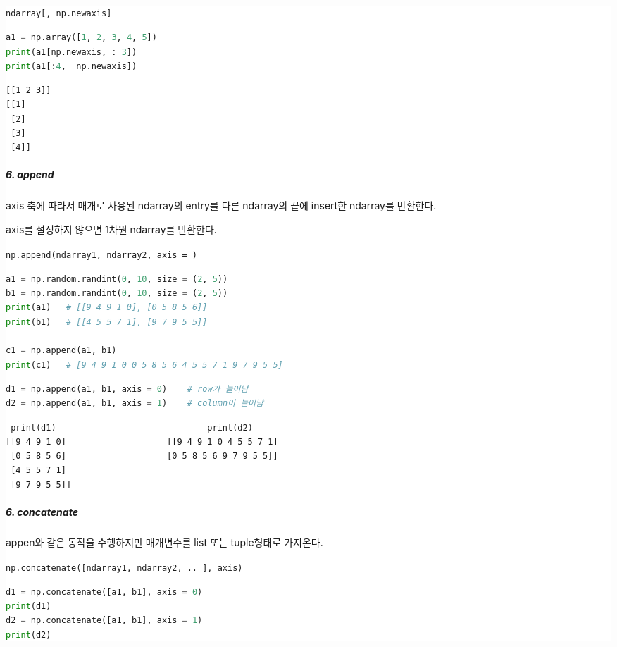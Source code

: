   `ndarray[, np.newaxis]`

```python
a1 = np.array([1, 2, 3, 4, 5])
print(a1[np.newaxis, : 3])
print(a1[:4,  np.newaxis])
```

```
[[1 2 3]]
[[1]
 [2]
 [3]
 [4]]
```



##### 6. append

axis 축에 따라서 매개로 사용된 ndarray의 entry를 다른 ndarray의 끝에 insert한 ndarray를 반환한다.

axis를 설정하지 않으면 1차원 ndarray를 반환한다. 

`np.append(ndarray1, ndarray2, axis = )`

```python
a1 = np.random.randint(0, 10, size = (2, 5))
b1 = np.random.randint(0, 10, size = (2, 5))
print(a1)	# [[9 4 9 1 0], [0 5 8 5 6]]
print(b1)	# [[4 5 5 7 1], [9 7 9 5 5]]

c1 = np.append(a1, b1)
print(c1)	# [9 4 9 1 0 0 5 8 5 6 4 5 5 7 1 9 7 9 5 5]
```

```python
d1 = np.append(a1, b1, axis = 0)  	# row가 늘어남
d2 = np.append(a1, b1, axis = 1)	# column이 늘어남
```

```
 print(d1)								print(d2)
[[9 4 9 1 0]					[[9 4 9 1 0 4 5 5 7 1]
 [0 5 8 5 6]					[0 5 8 5 6 9 7 9 5 5]]	
 [4 5 5 7 1]
 [9 7 9 5 5]]
```



##### 6. concatenate

appen와 같은 동작을 수행하지만 매개변수를 list 또는 tuple형태로 가져온다.

`np.concatenate([ndarray1, ndarray2, .. ], axis)`

```python
d1 = np.concatenate([a1, b1], axis = 0)
print(d1)
d2 = np.concatenate([a1, b1], axis = 1)
print(d2)
```
